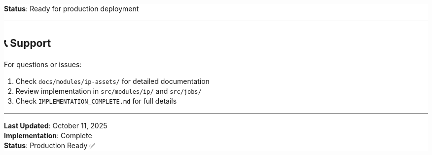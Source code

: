 **Status**: Ready for production deployment

---

## 📞 Support

For questions or issues:
1. Check `docs/modules/ip-assets/` for detailed documentation
2. Review implementation in `src/modules/ip/` and `src/jobs/`
3. Check `IMPLEMENTATION_COMPLETE.md` for full details

---

**Last Updated**: October 11, 2025  
**Implementation**: Complete  
**Status**: Production Ready ✅
